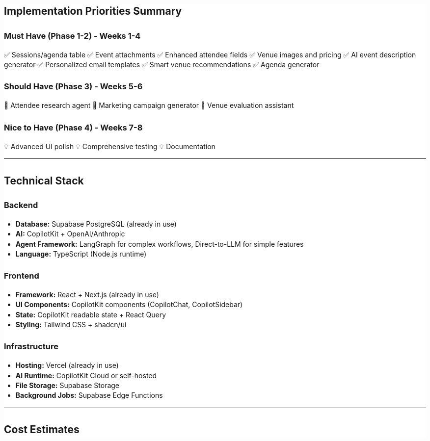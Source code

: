 
## Implementation Priorities Summary

### Must Have (Phase 1-2) - Weeks 1-4
✅ Sessions/agenda table
✅ Event attachments
✅ Enhanced attendee fields
✅ Venue images and pricing
✅ AI event description generator
✅ Personalized email templates
✅ Smart venue recommendations
✅ Agenda generator

### Should Have (Phase 3) - Weeks 5-6
🎯 Attendee research agent
🎯 Marketing campaign generator
🎯 Venue evaluation assistant

### Nice to Have (Phase 4) - Weeks 7-8
💡 Advanced UI polish
💡 Comprehensive testing
💡 Documentation

---

## Technical Stack

### Backend
- **Database:** Supabase PostgreSQL (already in use)
- **AI:** CopilotKit + OpenAI/Anthropic
- **Agent Framework:** LangGraph for complex workflows, Direct-to-LLM for simple features
- **Language:** TypeScript (Node.js runtime)

### Frontend
- **Framework:** React + Next.js (already in use)
- **UI Components:** CopilotKit components (CopilotChat, CopilotSidebar)
- **State:** CopilotKit readable state + React Query
- **Styling:** Tailwind CSS + shadcn/ui

### Infrastructure
- **Hosting:** Vercel (already in use)
- **AI Runtime:** CopilotKit Cloud or self-hosted
- **File Storage:** Supabase Storage
- **Background Jobs:** Supabase Edge Functions

---

## Cost Estimates
